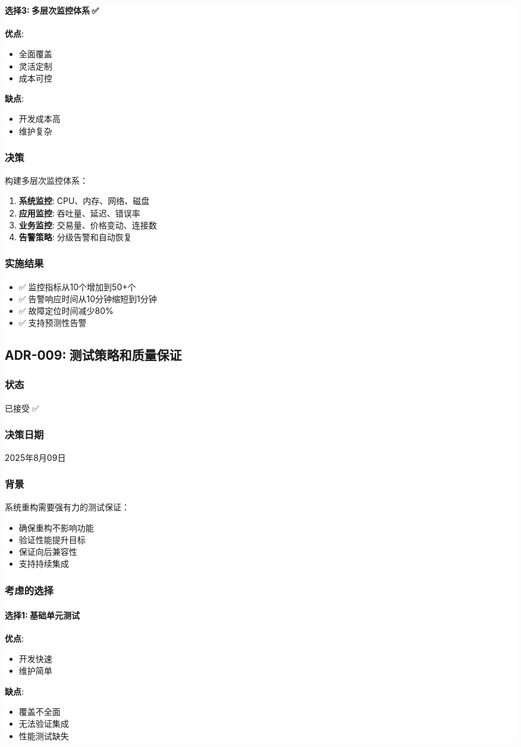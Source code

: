 #### 选择3: 多层次监控体系 ✅
**优点**:
- 全面覆盖
- 灵活定制
- 成本可控

**缺点**:
- 开发成本高
- 维护复杂

### 决策
构建多层次监控体系：

1. **系统监控**: CPU、内存、网络、磁盘
2. **应用监控**: 吞吐量、延迟、错误率
3. **业务监控**: 交易量、价格变动、连接数
4. **告警策略**: 分级告警和自动恢复

### 实施结果
- ✅ 监控指标从10个增加到50+个
- ✅ 告警响应时间从10分钟缩短到1分钟
- ✅ 故障定位时间减少80%
- ✅ 支持预测性告警

## ADR-009: 测试策略和质量保证

### 状态
已接受 ✅

### 决策日期
2025年8月09日

### 背景
系统重构需要强有力的测试保证：
- 确保重构不影响功能
- 验证性能提升目标
- 保证向后兼容性
- 支持持续集成

### 考虑的选择

#### 选择1: 基础单元测试
**优点**:
- 开发快速
- 维护简单

**缺点**:
- 覆盖不全面
- 无法验证集成
- 性能测试缺失
